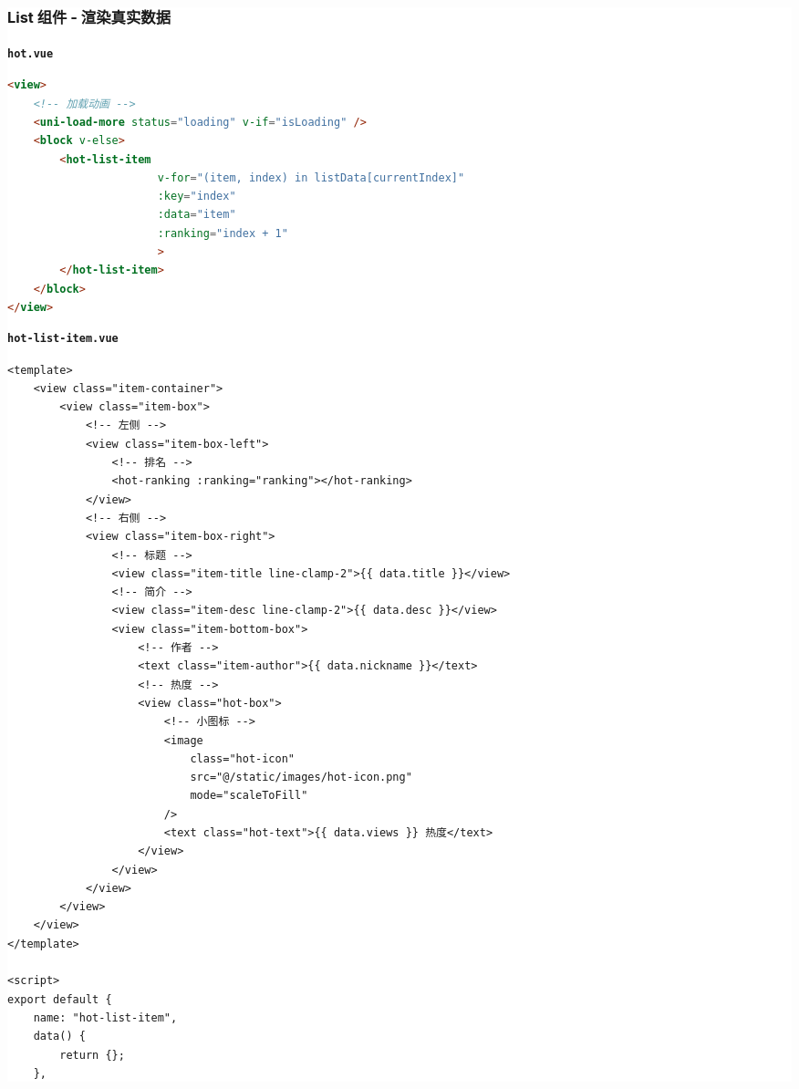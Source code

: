 ```vue

```

### List 组件 - 渲染真实数据

**`hot.vue`**

```html
<view>
    <!-- 加载动画 -->
    <uni-load-more status="loading" v-if="isLoading" />
    <block v-else>
        <hot-list-item
                       v-for="(item, index) in listData[currentIndex]"
                       :key="index"
                       :data="item"
                       :ranking="index + 1"
                       >
        </hot-list-item>
    </block>
</view>
```

**`hot-list-item.vue`**

```vue
<template>
	<view class="item-container">
		<view class="item-box">
			<!-- 左侧 -->
			<view class="item-box-left">
				<!-- 排名 -->
				<hot-ranking :ranking="ranking"></hot-ranking>
			</view>
			<!-- 右侧 -->
			<view class="item-box-right">
				<!-- 标题 -->
				<view class="item-title line-clamp-2">{{ data.title }}</view>
				<!-- 简介 -->
				<view class="item-desc line-clamp-2">{{ data.desc }}</view>
				<view class="item-bottom-box">
					<!-- 作者 -->
					<text class="item-author">{{ data.nickname }}</text>
					<!-- 热度 -->
					<view class="hot-box">
						<!-- 小图标 -->
						<image
							class="hot-icon"
							src="@/static/images/hot-icon.png"
							mode="scaleToFill"
						/>
						<text class="hot-text">{{ data.views }} 热度</text>
					</view>
				</view>
			</view>
		</view>
	</view>
</template>

<script>
export default {
	name: "hot-list-item",
	data() {
		return {};
	},
```